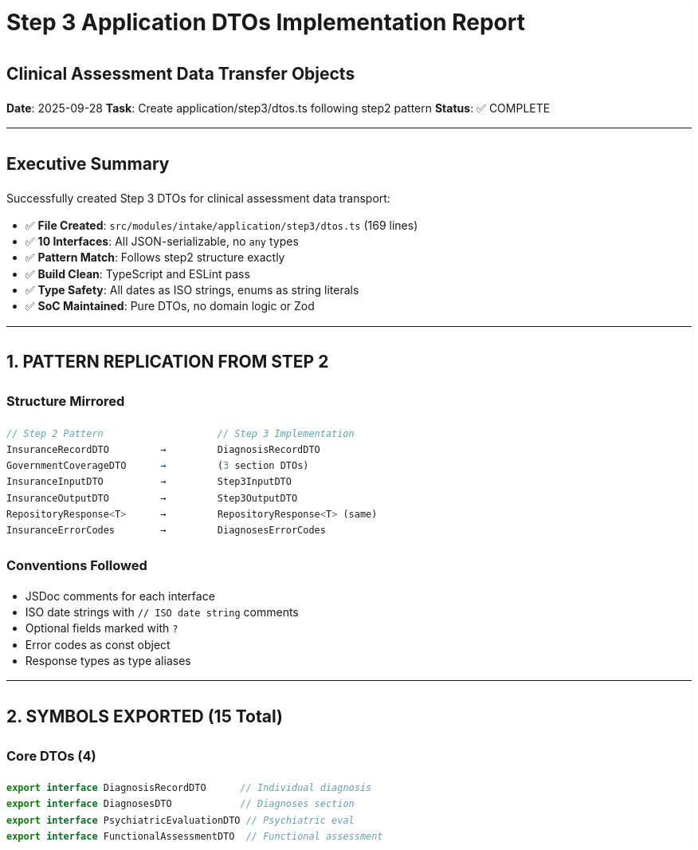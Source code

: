 # Step 3 Application DTOs Implementation Report
## Clinical Assessment Data Transfer Objects

**Date**: 2025-09-28
**Task**: Create application/step3/dtos.ts following step2 pattern
**Status**: ✅ COMPLETE

---

## Executive Summary

Successfully created Step 3 DTOs for clinical assessment data transport:
- ✅ **File Created**: `src/modules/intake/application/step3/dtos.ts` (169 lines)
- ✅ **10 Interfaces**: All JSON-serializable, no `any` types
- ✅ **Pattern Match**: Follows step2 structure exactly
- ✅ **Build Clean**: TypeScript and ESLint pass
- ✅ **Type Safety**: All dates as ISO strings, enums as string literals
- ✅ **SoC Maintained**: Pure DTOs, no domain logic or Zod

---

## 1. PATTERN REPLICATION FROM STEP 2

### Structure Mirrored
```typescript
// Step 2 Pattern                    // Step 3 Implementation
InsuranceRecordDTO         →         DiagnosisRecordDTO
GovernmentCoverageDTO      →         (3 section DTOs)
InsuranceInputDTO          →         Step3InputDTO
InsuranceOutputDTO         →         Step3OutputDTO
RepositoryResponse<T>      →         RepositoryResponse<T> (same)
InsuranceErrorCodes        →         DiagnosesErrorCodes
```

### Conventions Followed
- JSDoc comments for each interface
- ISO date strings with `// ISO date string` comments
- Optional fields marked with `?`
- Error codes as const object
- Response types as type aliases

---

## 2. SYMBOLS EXPORTED (15 Total)

### Core DTOs (4)
```typescript
export interface DiagnosisRecordDTO      // Individual diagnosis
export interface DiagnosesDTO            // Diagnoses section
export interface PsychiatricEvaluationDTO // Psychiatric eval
export interface FunctionalAssessmentDTO  // Functional assessment
```

